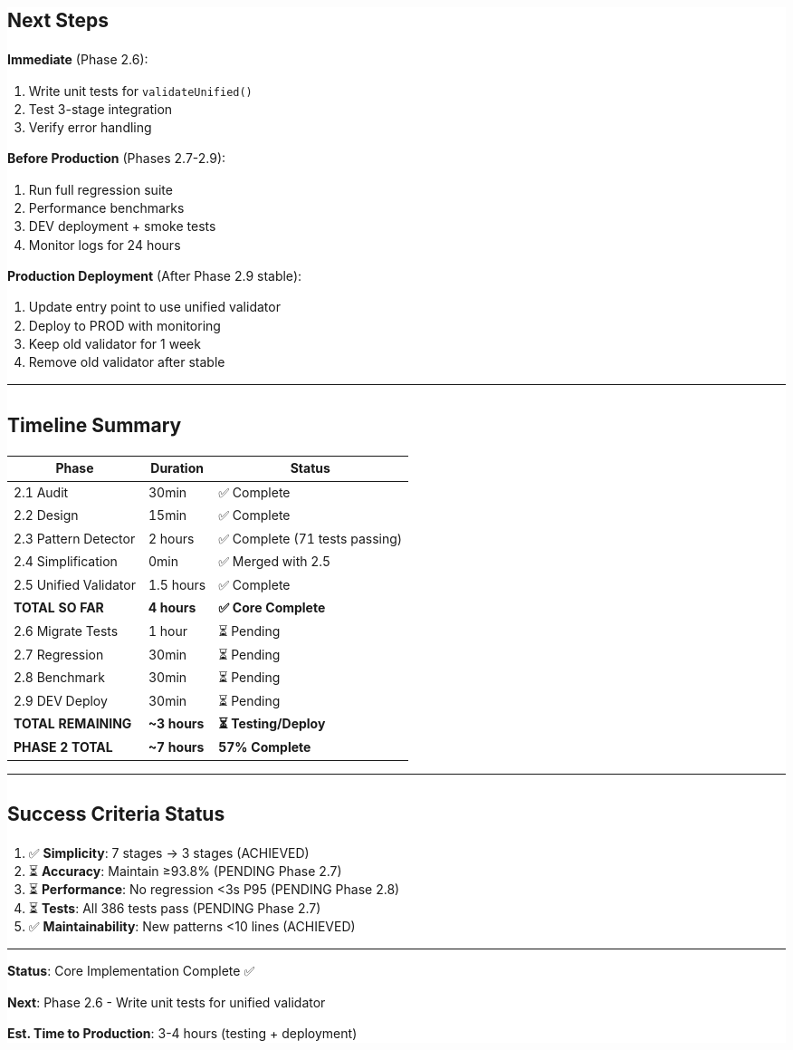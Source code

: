 ## Next Steps

**Immediate** (Phase 2.6):
1. Write unit tests for `validateUnified()`
2. Test 3-stage integration
3. Verify error handling

**Before Production** (Phases 2.7-2.9):
1. Run full regression suite
2. Performance benchmarks
3. DEV deployment + smoke tests
4. Monitor logs for 24 hours

**Production Deployment** (After Phase 2.9 stable):
1. Update entry point to use unified validator
2. Deploy to PROD with monitoring
3. Keep old validator for 1 week
4. Remove old validator after stable

---

## Timeline Summary

| Phase | Duration | Status |
|-------|----------|--------|
| 2.1 Audit | 30min | ✅ Complete |
| 2.2 Design | 15min | ✅ Complete |
| 2.3 Pattern Detector | 2 hours | ✅ Complete (71 tests passing) |
| 2.4 Simplification | 0min | ✅ Merged with 2.5 |
| 2.5 Unified Validator | 1.5 hours | ✅ Complete |
| **TOTAL SO FAR** | **4 hours** | **✅ Core Complete** |
| 2.6 Migrate Tests | 1 hour | ⏳ Pending |
| 2.7 Regression | 30min | ⏳ Pending |
| 2.8 Benchmark | 30min | ⏳ Pending |
| 2.9 DEV Deploy | 30min | ⏳ Pending |
| **TOTAL REMAINING** | **~3 hours** | **⏳ Testing/Deploy** |
| **PHASE 2 TOTAL** | **~7 hours** | **57% Complete** |

---

## Success Criteria Status

1. ✅ **Simplicity**: 7 stages → 3 stages (ACHIEVED)
2. ⏳ **Accuracy**: Maintain ≥93.8% (PENDING Phase 2.7)
3. ⏳ **Performance**: No regression <3s P95 (PENDING Phase 2.8)
4. ⏳ **Tests**: All 386 tests pass (PENDING Phase 2.7)
5. ✅ **Maintainability**: New patterns <10 lines (ACHIEVED)

---

**Status**: Core Implementation Complete ✅

**Next**: Phase 2.6 - Write unit tests for unified validator

**Est. Time to Production**: 3-4 hours (testing + deployment)
